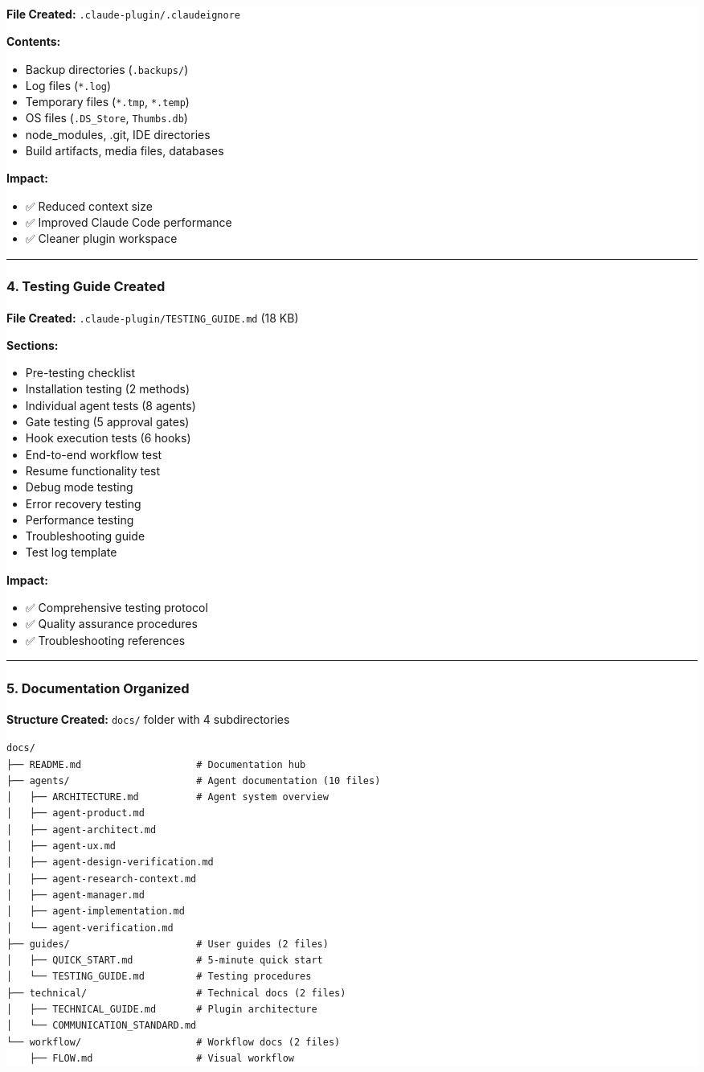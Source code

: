 **File Created:** `.claude-plugin/.claudeignore`

**Contents:**
- Backup directories (`.backups/`)
- Log files (`*.log`)
- Temporary files (`*.tmp`, `*.temp`)
- OS files (`.DS_Store`, `Thumbs.db`)
- node_modules, .git, IDE directories
- Build artifacts, media files, databases

**Impact:**
- ✅ Reduced context size
- ✅ Improved Claude Code performance
- ✅ Cleaner plugin workspace

---

### 4. Testing Guide Created

**File Created:** `.claude-plugin/TESTING_GUIDE.md` (18 KB)

**Sections:**
- Pre-testing checklist
- Installation testing (2 methods)
- Individual agent tests (8 agents)
- Gate testing (5 approval gates)
- Hook execution tests (6 hooks)
- End-to-end workflow test
- Resume functionality test
- Debug mode testing
- Error recovery testing
- Performance testing
- Troubleshooting guide
- Test log template

**Impact:**
- ✅ Comprehensive testing protocol
- ✅ Quality assurance procedures
- ✅ Troubleshooting references

---

### 5. Documentation Organized

**Structure Created:** `docs/` folder with 4 subdirectories

```
docs/
├── README.md                    # Documentation hub
├── agents/                      # Agent documentation (10 files)
│   ├── ARCHITECTURE.md          # Agent system overview
│   ├── agent-product.md
│   ├── agent-architect.md
│   ├── agent-ux.md
│   ├── agent-design-verification.md
│   ├── agent-research-context.md
│   ├── agent-manager.md
│   ├── agent-implementation.md
│   └── agent-verification.md
├── guides/                      # User guides (2 files)
│   ├── QUICK_START.md           # 5-minute quick start
│   └── TESTING_GUIDE.md         # Testing procedures
├── technical/                   # Technical docs (2 files)
│   ├── TECHNICAL_GUIDE.md       # Plugin architecture
│   └── COMMUNICATION_STANDARD.md
└── workflow/                    # Workflow docs (2 files)
    ├── FLOW.md                  # Visual workflow
```